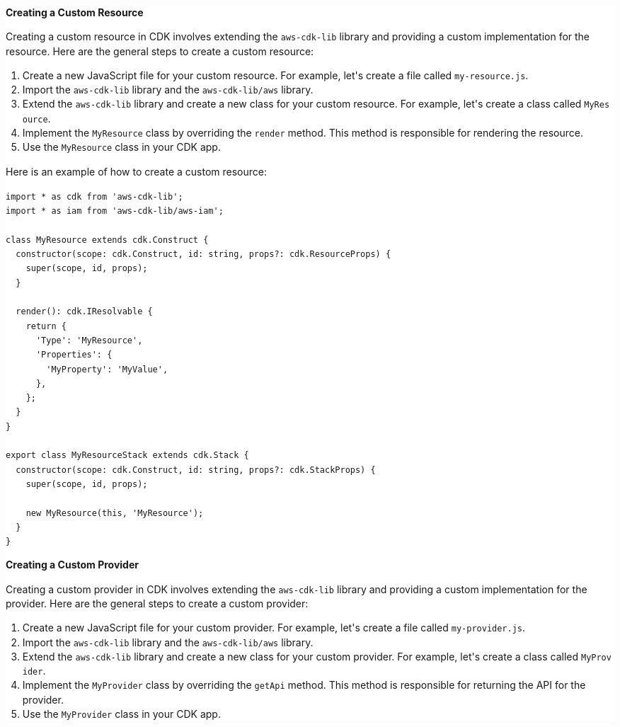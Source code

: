**Creating a Custom Resource**

Creating a custom resource in CDK involves extending the `aws-cdk-lib` library and providing a custom implementation for the resource. Here are the general steps to create a custom resource:

1. Create a new JavaScript file for your custom resource. For example, let's create a file called `my-resource.js`.
2. Import the `aws-cdk-lib` library and the `aws-cdk-lib/aws` library.
3. Extend the `aws-cdk-lib` library and create a new class for your custom resource. For example, let's create a class called `MyResource`.
4. Implement the `MyResource` class by overriding the `render` method. This method is responsible for rendering the resource.
5. Use the `MyResource` class in your CDK app.

Here is an example of how to create a custom resource:
```
import * as cdk from 'aws-cdk-lib';
import * as iam from 'aws-cdk-lib/aws-iam';

class MyResource extends cdk.Construct {
  constructor(scope: cdk.Construct, id: string, props?: cdk.ResourceProps) {
    super(scope, id, props);
  }

  render(): cdk.IResolvable {
    return {
      'Type': 'MyResource',
      'Properties': {
        'MyProperty': 'MyValue',
      },
    };
  }
}

export class MyResourceStack extends cdk.Stack {
  constructor(scope: cdk.Construct, id: string, props?: cdk.StackProps) {
    super(scope, id, props);

    new MyResource(this, 'MyResource');
  }
}
```
**Creating a Custom Provider**

Creating a custom provider in CDK involves extending the `aws-cdk-lib` library and providing a custom implementation for the provider. Here are the general steps to create a custom provider:

1. Create a new JavaScript file for your custom provider. For example, let's create a file called `my-provider.js`.
2. Import the `aws-cdk-lib` library and the `aws-cdk-lib/aws` library.
3. Extend the `aws-cdk-lib` library and create a new class for your custom provider. For example, let's create a class called `MyProvider`.
4. Implement the `MyProvider` class by overriding the `getApi` method. This method is responsible for returning the API for the provider.
5. Use the `MyProvider` class in your CDK app.
